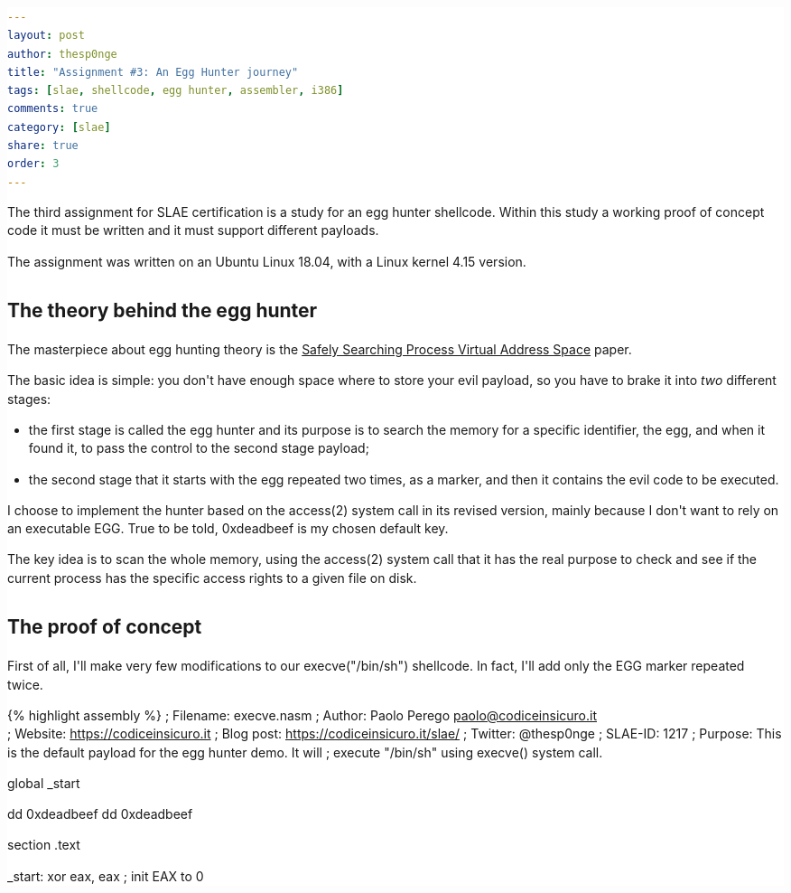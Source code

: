 ```yaml
---
layout: post
author: thesp0nge
title: "Assignment #3: An Egg Hunter journey"
tags: [slae, shellcode, egg hunter, assembler, i386]
comments: true
category: [slae]
share: true
order: 3
---
```


The third assignment for SLAE certification is a study for an egg hunter
shellcode. Within this study a working proof of concept code it must be written
and it must support different payloads.

The assignment was written on an Ubuntu Linux 18.04, with a Linux kernel 4.15
version.

## The theory behind the egg hunter

The masterpiece about egg hunting theory is the [Safely Searching Process
Virtual Address
Space](http://www.hick.org/code/skape/papers/egghunt-shellcode.pdf) paper.

The basic idea is simple: you don't have enough space where to store your evil
payload, so you have to brake it into *two* different stages:

* the first stage is called the egg hunter and its purpose is to search the
  memory for a specific identifier, the egg, and when it found it, to pass the
  control to the second stage payload;

* the second stage that it starts with the egg repeated two times, as a marker,
  and then it contains the evil code to be executed.

I choose to implement the hunter based on the access(2) system call in its
revised version, mainly because I don't want to rely on an executable EGG.
True to be told, 0xdeadbeef is my chosen default key.

The key idea is to scan the whole memory, using the access(2) system call that
it has the real purpose to check and see if the current process has the
specific access rights to a given file on disk.

## The proof of concept

First of all, I'll make very few modifications to our execve("/bin/sh")
shellcode. In fact, I'll add only the EGG marker repeated twice. 

{% highlight assembly %}
; Filename: 	execve.nasm
; Author:	Paolo Perego <paolo@codiceinsicuro.it>  
; Website:  	https://codiceinsicuro.it
; Blog post:  	https://codiceinsicuro.it/slae/
; Twitter:   	@thesp0nge
; SLAE-ID:    	1217
; Purpose:	This is the default payload for the egg hunter demo. It will
; 		      execute "/bin/sh" using execve() system call.

global _start			

dd 0xdeadbeef
dd 0xdeadbeef

section .text

_start:
	xor eax, eax		; init EAX to 0